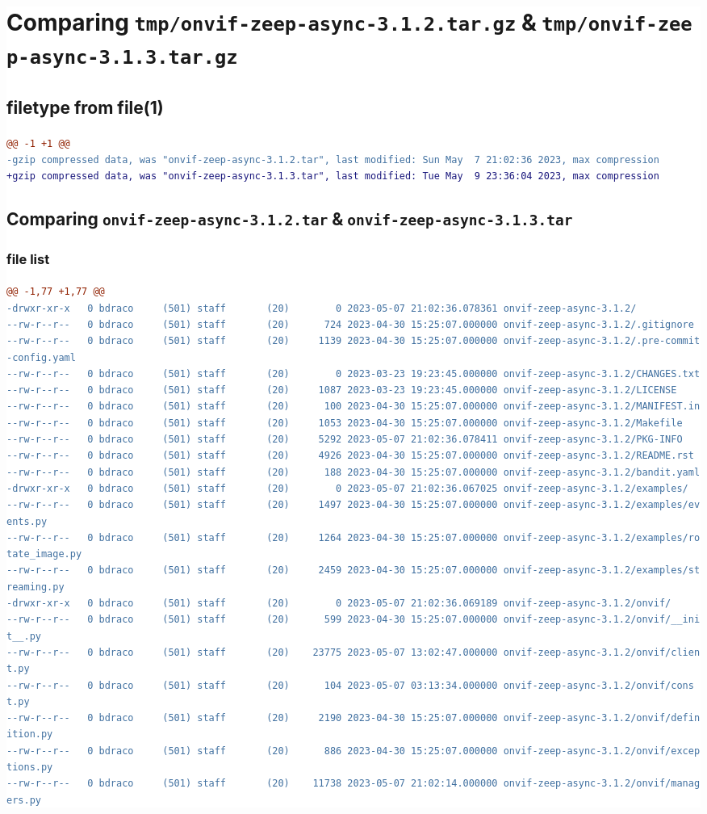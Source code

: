 # Comparing `tmp/onvif-zeep-async-3.1.2.tar.gz` & `tmp/onvif-zeep-async-3.1.3.tar.gz`

## filetype from file(1)

```diff
@@ -1 +1 @@
-gzip compressed data, was "onvif-zeep-async-3.1.2.tar", last modified: Sun May  7 21:02:36 2023, max compression
+gzip compressed data, was "onvif-zeep-async-3.1.3.tar", last modified: Tue May  9 23:36:04 2023, max compression
```

## Comparing `onvif-zeep-async-3.1.2.tar` & `onvif-zeep-async-3.1.3.tar`

### file list

```diff
@@ -1,77 +1,77 @@
-drwxr-xr-x   0 bdraco     (501) staff       (20)        0 2023-05-07 21:02:36.078361 onvif-zeep-async-3.1.2/
--rw-r--r--   0 bdraco     (501) staff       (20)      724 2023-04-30 15:25:07.000000 onvif-zeep-async-3.1.2/.gitignore
--rw-r--r--   0 bdraco     (501) staff       (20)     1139 2023-04-30 15:25:07.000000 onvif-zeep-async-3.1.2/.pre-commit-config.yaml
--rw-r--r--   0 bdraco     (501) staff       (20)        0 2023-03-23 19:23:45.000000 onvif-zeep-async-3.1.2/CHANGES.txt
--rw-r--r--   0 bdraco     (501) staff       (20)     1087 2023-03-23 19:23:45.000000 onvif-zeep-async-3.1.2/LICENSE
--rw-r--r--   0 bdraco     (501) staff       (20)      100 2023-04-30 15:25:07.000000 onvif-zeep-async-3.1.2/MANIFEST.in
--rw-r--r--   0 bdraco     (501) staff       (20)     1053 2023-04-30 15:25:07.000000 onvif-zeep-async-3.1.2/Makefile
--rw-r--r--   0 bdraco     (501) staff       (20)     5292 2023-05-07 21:02:36.078411 onvif-zeep-async-3.1.2/PKG-INFO
--rw-r--r--   0 bdraco     (501) staff       (20)     4926 2023-04-30 15:25:07.000000 onvif-zeep-async-3.1.2/README.rst
--rw-r--r--   0 bdraco     (501) staff       (20)      188 2023-04-30 15:25:07.000000 onvif-zeep-async-3.1.2/bandit.yaml
-drwxr-xr-x   0 bdraco     (501) staff       (20)        0 2023-05-07 21:02:36.067025 onvif-zeep-async-3.1.2/examples/
--rw-r--r--   0 bdraco     (501) staff       (20)     1497 2023-04-30 15:25:07.000000 onvif-zeep-async-3.1.2/examples/events.py
--rw-r--r--   0 bdraco     (501) staff       (20)     1264 2023-04-30 15:25:07.000000 onvif-zeep-async-3.1.2/examples/rotate_image.py
--rw-r--r--   0 bdraco     (501) staff       (20)     2459 2023-04-30 15:25:07.000000 onvif-zeep-async-3.1.2/examples/streaming.py
-drwxr-xr-x   0 bdraco     (501) staff       (20)        0 2023-05-07 21:02:36.069189 onvif-zeep-async-3.1.2/onvif/
--rw-r--r--   0 bdraco     (501) staff       (20)      599 2023-04-30 15:25:07.000000 onvif-zeep-async-3.1.2/onvif/__init__.py
--rw-r--r--   0 bdraco     (501) staff       (20)    23775 2023-05-07 13:02:47.000000 onvif-zeep-async-3.1.2/onvif/client.py
--rw-r--r--   0 bdraco     (501) staff       (20)      104 2023-05-07 03:13:34.000000 onvif-zeep-async-3.1.2/onvif/const.py
--rw-r--r--   0 bdraco     (501) staff       (20)     2190 2023-04-30 15:25:07.000000 onvif-zeep-async-3.1.2/onvif/definition.py
--rw-r--r--   0 bdraco     (501) staff       (20)      886 2023-04-30 15:25:07.000000 onvif-zeep-async-3.1.2/onvif/exceptions.py
--rw-r--r--   0 bdraco     (501) staff       (20)    11738 2023-05-07 21:02:14.000000 onvif-zeep-async-3.1.2/onvif/managers.py
```